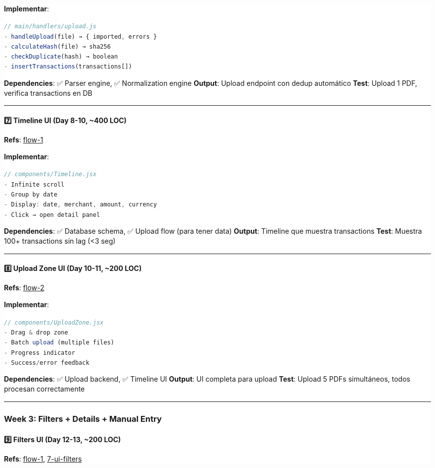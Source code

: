 **Implementar**:
```javascript
// main/handlers/upload.js
- handleUpload(file) → { imported, errors }
- calculateHash(file) → sha256
- checkDuplicate(hash) → boolean
- insertTransactions(transactions[])
```

**Dependencies**: ✅ Parser engine, ✅ Normalization engine
**Output**: Upload endpoint con dedup automático
**Test**: Upload 1 PDF, verifica transactions en DB

---

#### 7️⃣ Timeline UI (Day 8-10, ~400 LOC)
**Refs**: [flow-1](../02-user-flows/flow-1-timeline-continuo.md)

**Implementar**:
```javascript
// components/Timeline.jsx
- Infinite scroll
- Group by date
- Display: date, merchant, amount, currency
- Click → open detail panel
```

**Dependencies**: ✅ Database schema, ✅ Upload flow (para tener data)
**Output**: Timeline que muestra transactions
**Test**: Muestra 100+ transactions sin lag (<3 seg)

---

#### 8️⃣ Upload Zone UI (Day 10-11, ~200 LOC)
**Refs**: [flow-2](../02-user-flows/flow-2-upload-pdf.md)

**Implementar**:
```javascript
// components/UploadZone.jsx
- Drag & drop zone
- Batch upload (multiple files)
- Progress indicator
- Success/error feedback
```

**Dependencies**: ✅ Upload backend, ✅ Timeline UI
**Output**: UI completa para upload
**Test**: Upload 5 PDFs simultáneos, todos procesan correctamente

---

### Week 3: Filters + Details + Manual Entry

#### 9️⃣ Filters UI (Day 12-13, ~200 LOC)
**Refs**: [flow-1](../02-user-flows/flow-1-timeline-continuo.md), [7-ui-filters](../04-technical-pipeline/7-ui-filters.md)
